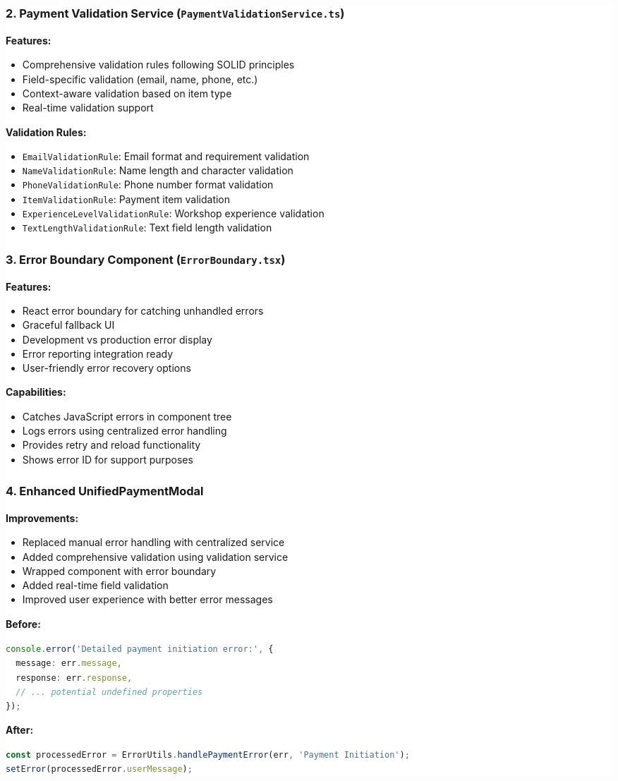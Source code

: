 ### 2. Payment Validation Service (`PaymentValidationService.ts`)

**Features:**
- Comprehensive validation rules following SOLID principles
- Field-specific validation (email, name, phone, etc.)
- Context-aware validation based on item type
- Real-time validation support

**Validation Rules:**
- `EmailValidationRule`: Email format and requirement validation
- `NameValidationRule`: Name length and character validation
- `PhoneValidationRule`: Phone number format validation
- `ItemValidationRule`: Payment item validation
- `ExperienceLevelValidationRule`: Workshop experience validation
- `TextLengthValidationRule`: Text field length validation

### 3. Error Boundary Component (`ErrorBoundary.tsx`)

**Features:**
- React error boundary for catching unhandled errors
- Graceful fallback UI
- Development vs production error display
- Error reporting integration ready
- User-friendly error recovery options

**Capabilities:**
- Catches JavaScript errors in component tree
- Logs errors using centralized error handling
- Provides retry and reload functionality
- Shows error ID for support purposes

### 4. Enhanced UnifiedPaymentModal

**Improvements:**
- Replaced manual error handling with centralized service
- Added comprehensive validation using validation service
- Wrapped component with error boundary
- Added real-time field validation
- Improved user experience with better error messages

**Before:**
```typescript
console.error('Detailed payment initiation error:', {
  message: err.message,
  response: err.response,
  // ... potential undefined properties
});
```

**After:**
```typescript
const processedError = ErrorUtils.handlePaymentError(err, 'Payment Initiation');
setError(processedError.userMessage);
```
